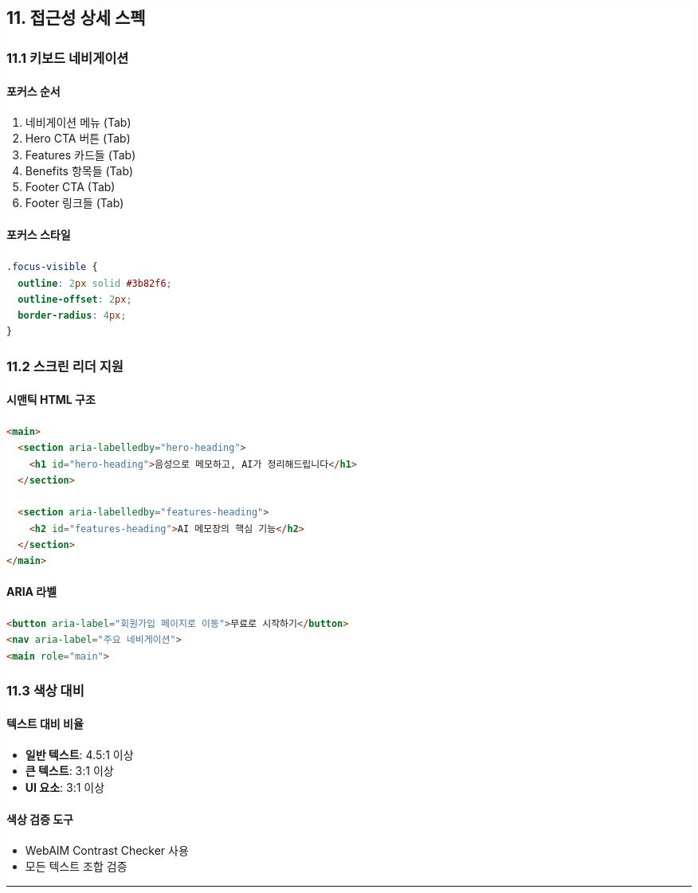 
## 11. 접근성 상세 스펙

### 11.1 키보드 네비게이션

#### 포커스 순서
1. 네비게이션 메뉴 (Tab)
2. Hero CTA 버튼 (Tab)
3. Features 카드들 (Tab)
4. Benefits 항목들 (Tab)
5. Footer CTA (Tab)
6. Footer 링크들 (Tab)

#### 포커스 스타일
```css
.focus-visible {
  outline: 2px solid #3b82f6;
  outline-offset: 2px;
  border-radius: 4px;
}
```

### 11.2 스크린 리더 지원

#### 시맨틱 HTML 구조
```html
<main>
  <section aria-labelledby="hero-heading">
    <h1 id="hero-heading">음성으로 메모하고, AI가 정리해드립니다</h1>
  </section>
  
  <section aria-labelledby="features-heading">
    <h2 id="features-heading">AI 메모장의 핵심 기능</h2>
  </section>
</main>
```

#### ARIA 라벨
```html
<button aria-label="회원가입 페이지로 이동">무료로 시작하기</button>
<nav aria-label="주요 네비게이션">
<main role="main">
```

### 11.3 색상 대비

#### 텍스트 대비 비율
- **일반 텍스트**: 4.5:1 이상
- **큰 텍스트**: 3:1 이상
- **UI 요소**: 3:1 이상

#### 색상 검증 도구
- WebAIM Contrast Checker 사용
- 모든 텍스트 조합 검증

---